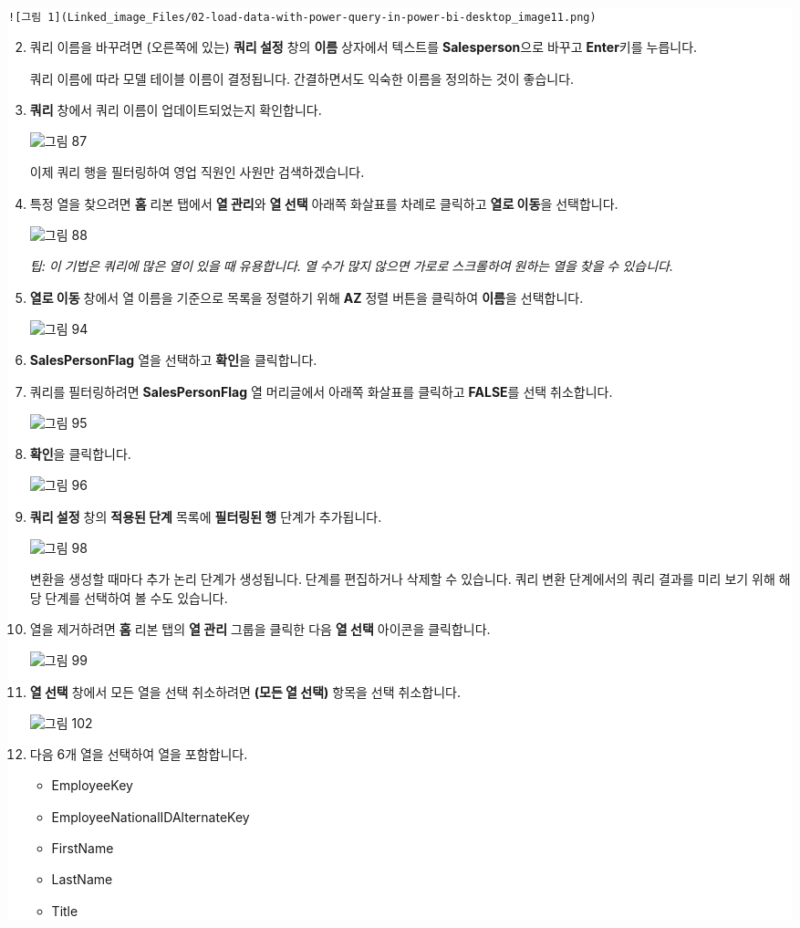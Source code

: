     ![그림 1](Linked_image_Files/02-load-data-with-power-query-in-power-bi-desktop_image11.png)

2. 쿼리 이름을 바꾸려면 (오른쪽에 있는) **쿼리 설정** 창의 **이름** 상자에서 텍스트를 **Salesperson**으로 바꾸고 **Enter**키를 누릅니다.

    쿼리 이름에 따라 모델 테이블 이름이 결정됩니다. 간결하면서도 익숙한 이름을 정의하는 것이 좋습니다.

3. **쿼리** 창에서 쿼리 이름이 업데이트되었는지 확인합니다.

    ![그림 87](Linked_image_Files/02-load-data-with-power-query-in-power-bi-desktop_image12.png)

    이제 쿼리 행을 필터링하여 영업 직원인 사원만 검색하겠습니다.

4. 특정 열을 찾으려면 **홈** 리본 탭에서 **열 관리**와 **열 선택** 아래쪽 화살표를 차례로 클릭하고 **열로 이동**을 선택합니다.

    ![그림 88](Linked_image_Files/02-load-data-with-power-query-in-power-bi-desktop_image13.png)

    *팁: 이 기법은 쿼리에 많은 열이 있을 때 유용합니다. 열 수가 많지 않으면 가로로 스크롤하여 원하는 열을 찾을 수 있습니다.*

5. **열로 이동** 창에서 열 이름을 기준으로 목록을 정렬하기 위해 **AZ** 정렬 버튼을 클릭하여 **이름**을 선택합니다.

    ![그림 94](Linked_image_Files/02-load-data-with-power-query-in-power-bi-desktop_image14.png)

6. **SalesPersonFlag** 열을 선택하고 **확인**을 클릭합니다.

7. 쿼리를 필터링하려면 **SalesPersonFlag** 열 머리글에서 아래쪽 화살표를 클릭하고 **FALSE**를 선택 취소합니다.

    ![그림 95](Linked_image_Files/02-load-data-with-power-query-in-power-bi-desktop_image15.png)

8. **확인**을 클릭합니다.

    ![그림 96](Linked_image_Files/02-load-data-with-power-query-in-power-bi-desktop_image16.png)

9. **쿼리 설정** 창의 **적용된 단계** 목록에 **필터링된 행** 단계가 추가됩니다.

    ![그림 98](Linked_image_Files/02-load-data-with-power-query-in-power-bi-desktop_image17.png)

    변환을 생성할 때마다 추가 논리 단계가 생성됩니다. 단계를 편집하거나 삭제할 수 있습니다. 쿼리 변환 단계에서의 쿼리 결과를 미리 보기 위해 해당 단계를 선택하여 볼 수도 있습니다.

10. 열을 제거하려면 **홈** 리본 탭의 **열 관리** 그룹을 클릭한 다음 **열 선택** 아이콘을 클릭합니다.

    ![그림 99](Linked_image_Files/02-load-data-with-power-query-in-power-bi-desktop_image18.png)

11. **열 선택** 창에서 모든 열을 선택 취소하려면 **(모든 열 선택)** 항목을 선택 취소합니다.

    ![그림 102](Linked_image_Files/02-load-data-with-power-query-in-power-bi-desktop_image19.png)

12. 다음 6개 열을 선택하여 열을 포함합니다.

    - EmployeeKey

    - EmployeeNationalIDAlternateKey

    - FirstName

    - LastName

    - Title
